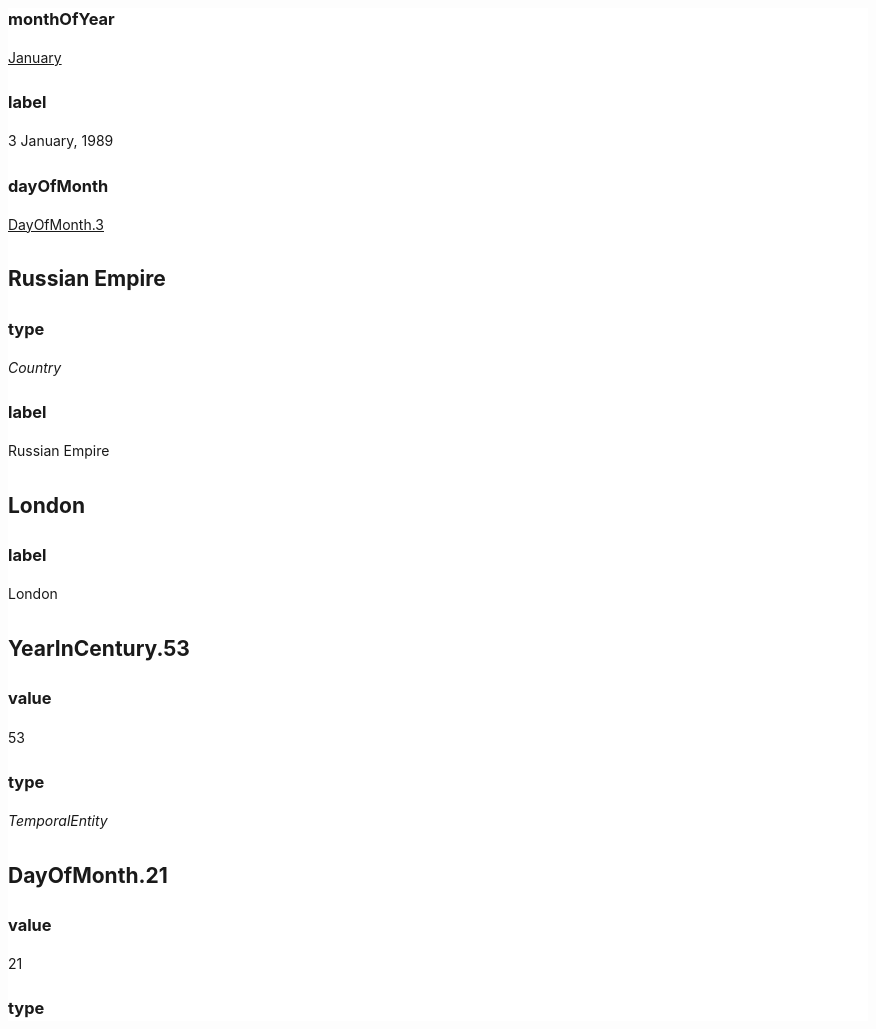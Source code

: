### monthOfYear


[January](#January)

### label


3 January, 1989

### dayOfMonth


[DayOfMonth.3](#DayOfMonth.3)

## Russian Empire

### type


*Country*

### label


Russian Empire

## London

### label


London

## YearInCentury.53

### value


53

### type


*TemporalEntity*

## DayOfMonth.21

### value


21

### type
